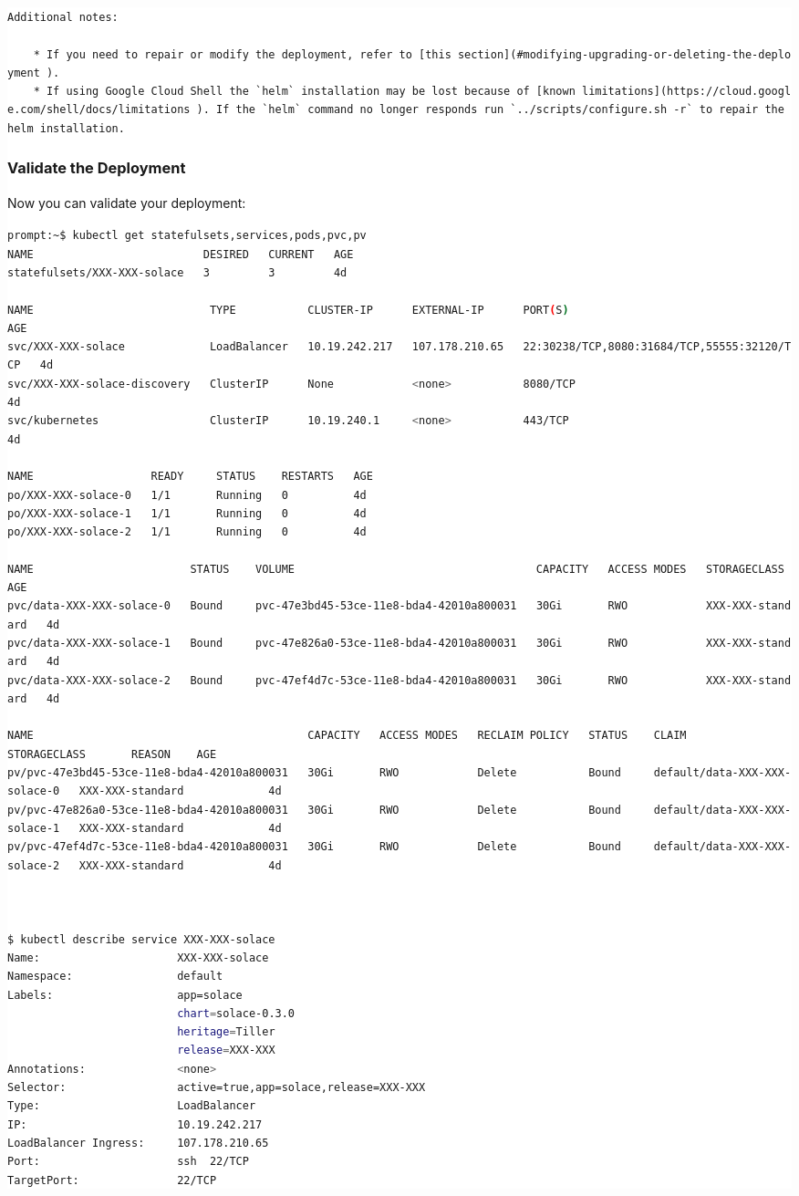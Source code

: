     Additional notes:

        * If you need to repair or modify the deployment, refer to [this section](#modifying-upgrading-or-deleting-the-deployment ).
        * If using Google Cloud Shell the `helm` installation may be lost because of [known limitations](https://cloud.google.com/shell/docs/limitations ). If the `helm` command no longer responds run `../scripts/configure.sh -r` to repair the helm installation.

### Validate the Deployment

Now you can validate your deployment:

```sh
prompt:~$ kubectl get statefulsets,services,pods,pvc,pv
NAME                          DESIRED   CURRENT   AGE
statefulsets/XXX-XXX-solace   3         3         4d

NAME                           TYPE           CLUSTER-IP      EXTERNAL-IP      PORT(S)                                       AGE
svc/XXX-XXX-solace             LoadBalancer   10.19.242.217   107.178.210.65   22:30238/TCP,8080:31684/TCP,55555:32120/TCP   4d
svc/XXX-XXX-solace-discovery   ClusterIP      None            <none>           8080/TCP                                      4d
svc/kubernetes                 ClusterIP      10.19.240.1     <none>           443/TCP                                       4d

NAME                  READY     STATUS    RESTARTS   AGE
po/XXX-XXX-solace-0   1/1       Running   0          4d
po/XXX-XXX-solace-1   1/1       Running   0          4d
po/XXX-XXX-solace-2   1/1       Running   0          4d

NAME                        STATUS    VOLUME                                     CAPACITY   ACCESS MODES   STORAGECLASS            AGE
pvc/data-XXX-XXX-solace-0   Bound     pvc-47e3bd45-53ce-11e8-bda4-42010a800031   30Gi       RWO            XXX-XXX-standard   4d
pvc/data-XXX-XXX-solace-1   Bound     pvc-47e826a0-53ce-11e8-bda4-42010a800031   30Gi       RWO            XXX-XXX-standard   4d
pvc/data-XXX-XXX-solace-2   Bound     pvc-47ef4d7c-53ce-11e8-bda4-42010a800031   30Gi       RWO            XXX-XXX-standard   4d

NAME                                          CAPACITY   ACCESS MODES   RECLAIM POLICY   STATUS    CLAIM                           STORAGECLASS       REASON    AGE
pv/pvc-47e3bd45-53ce-11e8-bda4-42010a800031   30Gi       RWO            Delete           Bound     default/data-XXX-XXX-solace-0   XXX-XXX-standard             4d
pv/pvc-47e826a0-53ce-11e8-bda4-42010a800031   30Gi       RWO            Delete           Bound     default/data-XXX-XXX-solace-1   XXX-XXX-standard             4d
pv/pvc-47ef4d7c-53ce-11e8-bda4-42010a800031   30Gi       RWO            Delete           Bound     default/data-XXX-XXX-solace-2   XXX-XXX-standard             4d



$ kubectl describe service XXX-XXX-solace
Name:                     XXX-XXX-solace
Namespace:                default
Labels:                   app=solace
                          chart=solace-0.3.0
                          heritage=Tiller
                          release=XXX-XXX
Annotations:              <none>
Selector:                 active=true,app=solace,release=XXX-XXX
Type:                     LoadBalancer
IP:                       10.19.242.217
LoadBalancer Ingress:     107.178.210.65
Port:                     ssh  22/TCP
TargetPort:               22/TCP
```